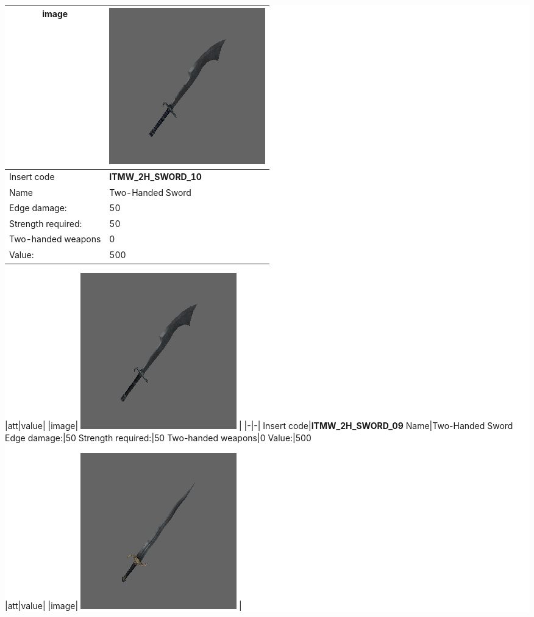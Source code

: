 |image| ![ITMW_2H_SWORD_10](https://github.com/auronen/CoM-itemlist/blob/master/img/ITMW_2H_SWORD_10.png?raw=true) | 
|-|-|
Insert code|**ITMW_2H_SWORD_10**
Name|Two-Handed Sword
Edge damage:|50
Strength required:|50
Two-handed weapons|0
Value:|500

|att|value|
|image| ![ITMW_2H_SWORD_09](https://github.com/auronen/CoM-itemlist/blob/master/img/ITMW_2H_SWORD_09.png?raw=true) | 
|-|-|
Insert code|**ITMW_2H_SWORD_09**
Name|Two-Handed Sword
Edge damage:|50
Strength required:|50
Two-handed weapons|0
Value:|500

|att|value|
|image| ![ITMW_1H_SWORD_09](https://github.com/auronen/CoM-itemlist/blob/master/img/ITMW_1H_SWORD_09.png?raw=true) | 